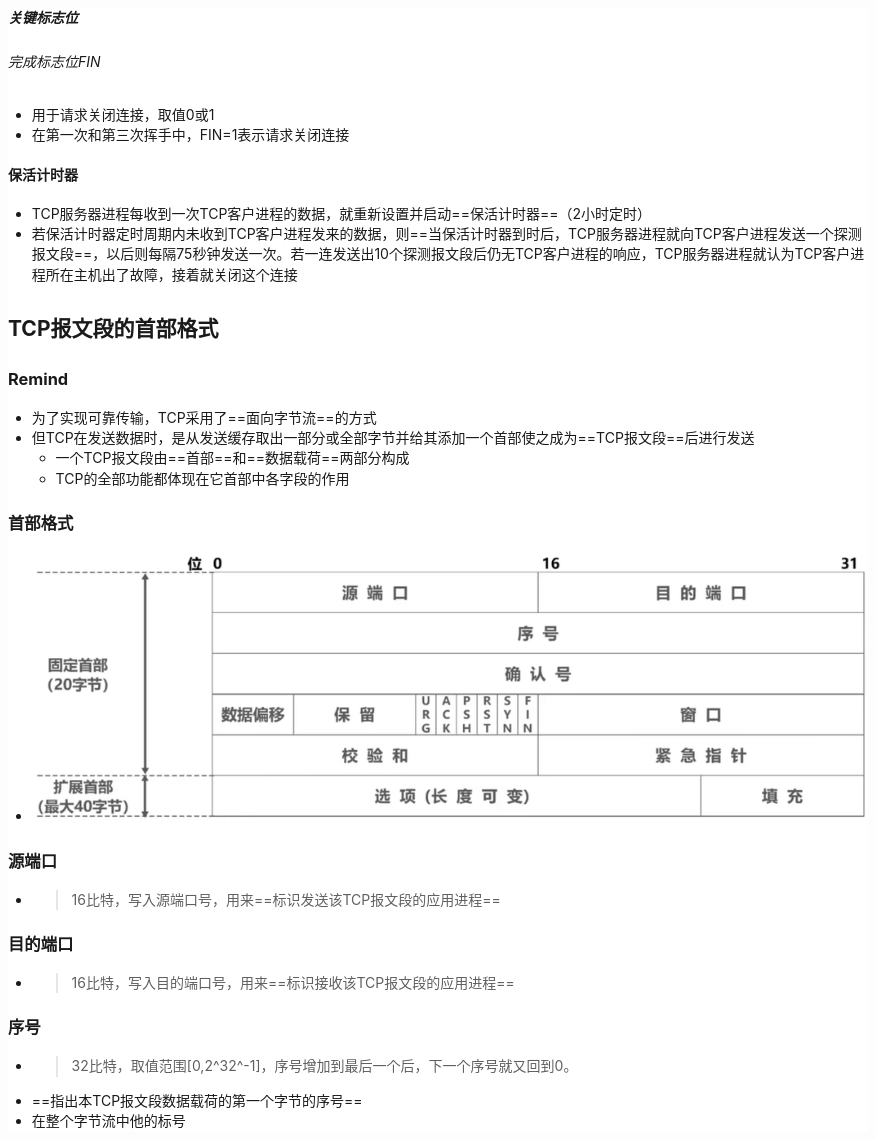 ##### 关键标志位

###### 完成标志位FIN

- 用于请求关闭连接，取值0或1
- 在第一次和第三次挥手中，FIN=1表示请求关闭连接

#### 保活计时器

- TCP服务器进程每收到一次TCP客户进程的数据，就重新设置并启动==保活计时器==（2小时定时）
- 若保活计时器定时周期内未收到TCP客户进程发来的数据，则==当保活计时器到时后，TCP服务器进程就向TCP客户进程发送一个探测报文段==，以后则每隔75秒钟发送一次。若一连发送出10个探测报文段后仍无TCP客户进程的响应，TCP服务器进程就认为TCP客户进程所在主机出了故障，接着就关闭这个连接

## TCP报文段的首部格式

### Remind

- 为了实现可靠传输，TCP采用了==面向字节流==的方式
- 但TCP在发送数据时，是从发送缓存取出一部分或全部字节并给其添加一个首部使之成为==TCP报文段==后进行发送
  - 一个TCP报文段由==首部==和==数据载荷==两部分构成
  - TCP的全部功能都体现在它首部中各字段的作用

### 首部格式

- ![image-20250312145555555](./resource/image-20250312145555555.png)

### 源端口

- > 16比特，写入源端口号，用来==标识发送该TCP报文段的应用进程==

### 目的端口

- > 16比特，写入目的端口号，用来==标识接收该TCP报文段的应用进程==

### 序号

- > 32比特，取值范围[0,2^32^-1]，序号增加到最后一个后，下一个序号就又回到0。
- ==指出本TCP报文段数据载荷的第一个字节的序号==
- 在整个字节流中他的标号
